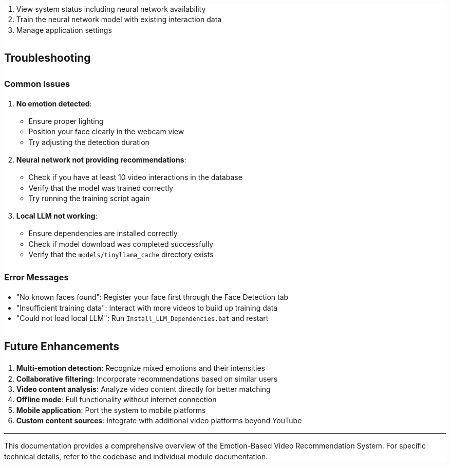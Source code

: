 1. View system status including neural network availability
2. Train the neural network model with existing interaction data
3. Manage application settings

## Troubleshooting

### Common Issues

1. **No emotion detected**:

   - Ensure proper lighting
   - Position your face clearly in the webcam view
   - Try adjusting the detection duration

2. **Neural network not providing recommendations**:

   - Check if you have at least 10 video interactions in the database
   - Verify that the model was trained correctly
   - Try running the training script again

3. **Local LLM not working**:
   - Ensure dependencies are installed correctly
   - Check if model download was completed successfully
   - Verify that the `models/tinyllama_cache` directory exists

### Error Messages

- "No known faces found": Register your face first through the Face Detection tab
- "Insufficient training data": Interact with more videos to build up training data
- "Could not load local LLM": Run `Install_LLM_Dependencies.bat` and restart

## Future Enhancements

1. **Multi-emotion detection**: Recognize mixed emotions and their intensities
2. **Collaborative filtering**: Incorporate recommendations based on similar users
3. **Video content analysis**: Analyze video content directly for better matching
4. **Offline mode**: Full functionality without internet connection
5. **Mobile application**: Port the system to mobile platforms
6. **Custom content sources**: Integrate with additional video platforms beyond YouTube

---

This documentation provides a comprehensive overview of the Emotion-Based Video Recommendation System. For specific technical details, refer to the codebase and individual module documentation.
